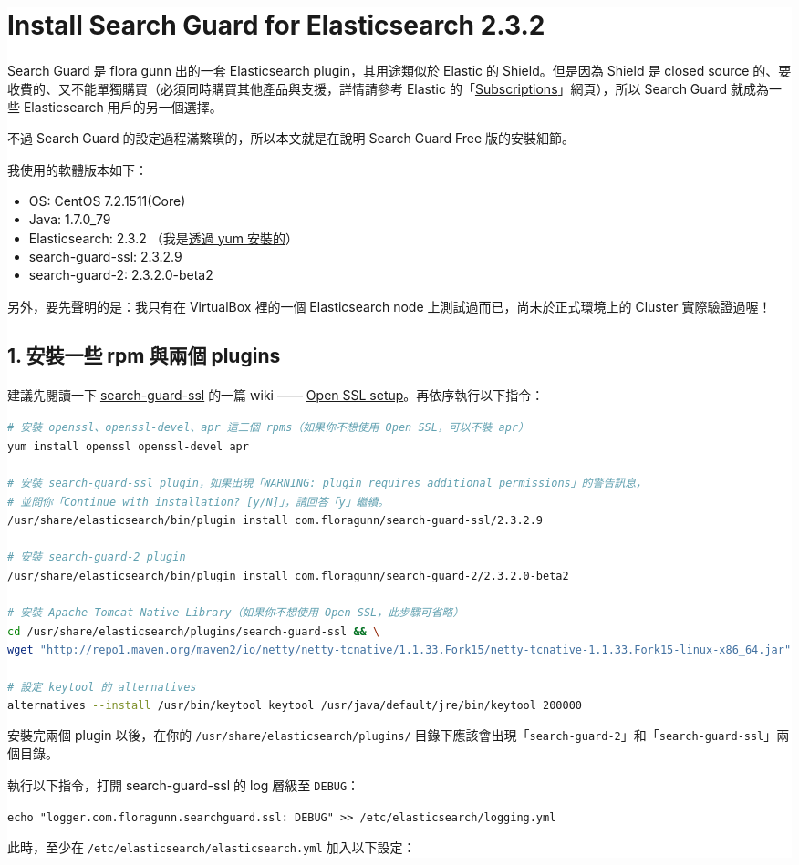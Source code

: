 # Install Search Guard for Elasticsearch 2.3.2

[Search Guard](http://floragunn.com/searchguard/) 是 [flora gunn](http://floragunn.com/) 出的一套 Elasticsearch plugin，其用途類似於 Elastic 的 [Shield](https://www.elastic.co/products/shield)。但是因為 Shield 是 closed source 的、要收費的、又不能單獨購買（必須同時購買其他產品與支援，詳情請參考 Elastic 的「[Subscriptions](https://www.elastic.co/subscriptions)」網頁），所以 Search Guard 就成為一些 Elasticsearch 用戶的另一個選擇。

不過 Search Guard 的設定過程滿繁瑣的，所以本文就是在說明 Search Guard Free 版的安裝細節。

我使用的軟體版本如下：

  - OS: CentOS 7.2.1511(Core)
  - Java: 1.7.0_79
  - Elasticsearch: 2.3.2 （我是[透過 yum 安裝的](https://www.elastic.co/guide/en/elasticsearch/reference/current/setup-repositories.html)）
  - search-guard-ssl: 2.3.2.9
  - search-guard-2: 2.3.2.0-beta2

另外，要先聲明的是：我只有在 VirtualBox 裡的一個 Elasticsearch node 上測試過而已，尚未於正式環境上的 Cluster 實際驗證過喔！

## 1. 安裝一些 rpm 與兩個 plugins

建議先閱讀一下 [search-guard-ssl](https://github.com/floragunncom/search-guard-ssl) 的一篇 wiki —— [Open SSL setup](https://github.com/floragunncom/search-guard-ssl/wiki/Open-SSL-setup)。再依序執行以下指令：

```bash
# 安裝 openssl、openssl-devel、apr 這三個 rpms（如果你不想使用 Open SSL，可以不裝 apr）
yum install openssl openssl-devel apr

# 安裝 search-guard-ssl plugin，如果出現「WARNING: plugin requires additional permissions」的警告訊息，
# 並問你「Continue with installation? [y/N]」，請回答「y」繼續。
/usr/share/elasticsearch/bin/plugin install com.floragunn/search-guard-ssl/2.3.2.9

# 安裝 search-guard-2 plugin
/usr/share/elasticsearch/bin/plugin install com.floragunn/search-guard-2/2.3.2.0-beta2

# 安裝 Apache Tomcat Native Library（如果你不想使用 Open SSL，此步驟可省略）
cd /usr/share/elasticsearch/plugins/search-guard-ssl && \
wget "http://repo1.maven.org/maven2/io/netty/netty-tcnative/1.1.33.Fork15/netty-tcnative-1.1.33.Fork15-linux-x86_64.jar"

# 設定 keytool 的 alternatives
alternatives --install /usr/bin/keytool keytool /usr/java/default/jre/bin/keytool 200000
```

安裝完兩個 plugin 以後，在你的 `/usr/share/elasticsearch/plugins/` 目錄下應該會出現「`search-guard-2`」和「`search-guard-ssl`」兩個目錄。

執行以下指令，打開 search-guard-ssl 的 log 層級至 `DEBUG`：

```
echo "logger.com.floragunn.searchguard.ssl: DEBUG" >> /etc/elasticsearch/logging.yml
```

此時，至少在 `/etc/elasticsearch/elasticsearch.yml` 加入以下設定：
